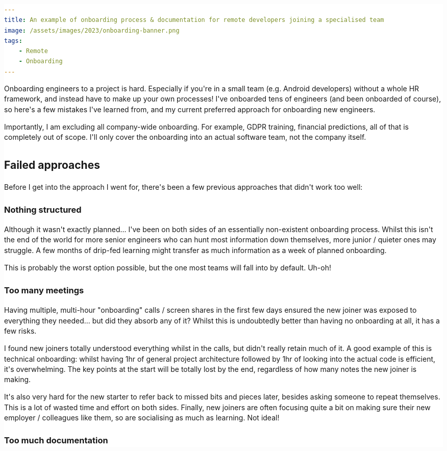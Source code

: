 ```yaml
---
title: An example of onboarding process & documentation for remote developers joining a specialised team
image: /assets/images/2023/onboarding-banner.png
tags:
    - Remote
    - Onboarding
---
```


Onboarding engineers to a project is hard. Especially if you're in a small team (e.g. Android developers) without a whole HR framework, and instead have to make up your own processes! I've onboarded tens of engineers (and been onboarded of course), so here's a few mistakes I've learned from, and my current preferred approach for onboarding new engineers.

Importantly, I am excluding all company-wide onboarding. For example, GDPR training, financial predictions, all of that is completely out of scope. I'll only cover the onboarding into an actual software team, not the company itself.

## Failed approaches

Before I get into the approach I went for, there's been a few previous approaches that didn't work too well:

### Nothing structured

Although it wasn't exactly planned... I've been on both sides of an essentially non-existent onboarding process. Whilst this isn't the end of the world for more senior engineers who can hunt most information down themselves, more junior / quieter ones may struggle. A few months of drip-fed learning might transfer as much information as a week of planned onboarding.

This is probably the worst option possible, but the one most teams will fall into by default. Uh-oh!

### Too many meetings

Having multiple, multi-hour "onboarding" calls / screen shares in the first few days ensured the new joiner was exposed to everything they needed... but did they absorb any of it? Whilst this is undoubtedly better than having no onboarding at all, it has a few risks.

I found new joiners totally understood everything whilst in the calls, but didn't really retain much of it. A good example of this is technical onboarding: whilst having 1hr of general project architecture followed by 1hr of looking into the actual code is efficient, it's overwhelming. The key points at the start will be totally lost by the end, regardless of how many notes the new joiner is making.

It's also very hard for the new starter to refer back to missed bits and pieces later, besides asking someone to repeat themselves. This is a lot of wasted time and effort on both sides. Finally, new joiners are often focusing quite a bit on making sure their new employer / colleagues like them, so are socialising as much as learning. Not ideal!

### Too much documentation
